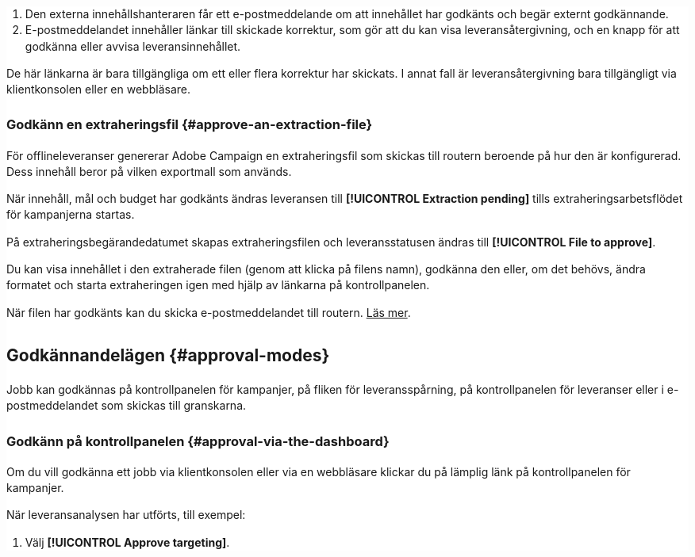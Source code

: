 1. Den externa innehållshanteraren får ett e-postmeddelande om att innehållet har godkänts och begär externt godkännande.
1. E-postmeddelandet innehåller länkar till skickade korrektur, som gör att du kan visa leveransåtergivning, och en knapp för att godkänna eller avvisa leveransinnehållet.

De här länkarna är bara tillgängliga om ett eller flera korrektur har skickats. I annat fall är leveransåtergivning bara tillgängligt via klientkonsolen eller en webbläsare.

### Godkänn en extraheringsfil {#approve-an-extraction-file}

För offlineleveranser genererar Adobe Campaign en extraheringsfil som skickas till routern beroende på hur den är konfigurerad. Dess innehåll beror på vilken exportmall som används.

När innehåll, mål och budget har godkänts ändras leveransen till **[!UICONTROL Extraction pending]** tills extraheringsarbetsflödet för kampanjerna startas.

På extraheringsbegärandedatumet skapas extraheringsfilen och leveransstatusen ändras till **[!UICONTROL File to approve]**.

Du kan visa innehållet i den extraherade filen (genom att klicka på filens namn), godkänna den eller, om det behövs, ändra formatet och starta extraheringen igen med hjälp av länkarna på kontrollpanelen.

När filen har godkänts kan du skicka e-postmeddelandet till routern. [Läs mer](marketing-campaign-deliveries.md#start-an-offline-delivery).

## Godkännandelägen {#approval-modes}

Jobb kan godkännas på kontrollpanelen för kampanjer, på fliken för leveransspårning, på kontrollpanelen för leveranser eller i e-postmeddelandet som skickas till granskarna.

### Godkänn på kontrollpanelen {#approval-via-the-dashboard}

Om du vill godkänna ett jobb via klientkonsolen eller via en webbläsare klickar du på lämplig länk på kontrollpanelen för kampanjer.

När leveransanalysen har utförts, till exempel:

1. Välj **[!UICONTROL Approve targeting]**.
